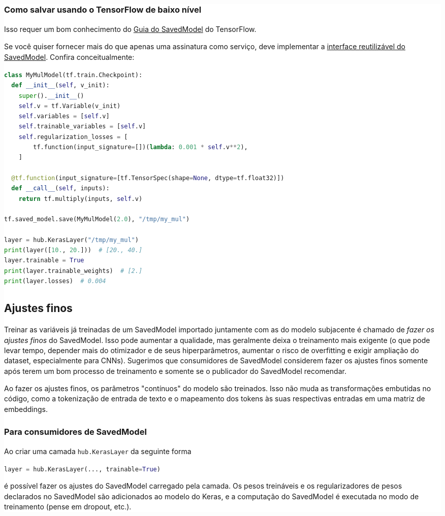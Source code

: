 ### Como salvar usando o TensorFlow de baixo nível

Isso requer um bom conhecimento do [Guia do SavedModel](https://www.tensorflow.org/guide/saved_model) do TensorFlow.

Se você quiser fornecer mais do que apenas uma assinatura como serviço, deve implementar a [interface reutilizável do SavedModel](reusable_saved_models.md). Confira conceitualmente:

```python
class MyMulModel(tf.train.Checkpoint):
  def __init__(self, v_init):
    super().__init__()
    self.v = tf.Variable(v_init)
    self.variables = [self.v]
    self.trainable_variables = [self.v]
    self.regularization_losses = [
        tf.function(input_signature=[])(lambda: 0.001 * self.v**2),
    ]

  @tf.function(input_signature=[tf.TensorSpec(shape=None, dtype=tf.float32)])
  def __call__(self, inputs):
    return tf.multiply(inputs, self.v)

tf.saved_model.save(MyMulModel(2.0), "/tmp/my_mul")

layer = hub.KerasLayer("/tmp/my_mul")
print(layer([10., 20.]))  # [20., 40.]
layer.trainable = True
print(layer.trainable_weights)  # [2.]
print(layer.losses)  # 0.004
```

## Ajustes finos

Treinar as variáveis já treinadas de um SavedModel importado juntamente com as do modelo subjacente é chamado de *fazer os ajustes finos* do SavedModel. Isso pode aumentar a qualidade, mas geralmente deixa o treinamento mais exigente (o que pode levar tempo, depender mais do otimizador e de seus hiperparâmetros, aumentar o risco de overfitting e exigir ampliação do dataset, especialmente para CNNs). Sugerimos que consumidores de SavedModel considerem fazer os ajustes finos somente após terem um bom processo de treinamento e somente se o publicador do SavedModel recomendar.

Ao fazer os ajustes finos, os parâmetros "contínuos" do modelo são treinados. Isso não muda as transformações embutidas no código, como a tokenização de entrada de texto e o mapeamento dos tokens às suas respectivas entradas em uma matriz de embeddings.

### Para consumidores de SavedModel

Ao criar uma camada `hub.KerasLayer` da seguinte forma

```python
layer = hub.KerasLayer(..., trainable=True)
```

é possível fazer os ajustes do SavedModel carregado pela camada. Os pesos treináveis e os regularizadores de pesos declarados no SavedModel são adicionados ao modelo do Keras, e a computação do SavedModel é executada no modo de treinamento (pense em dropout, etc.).
